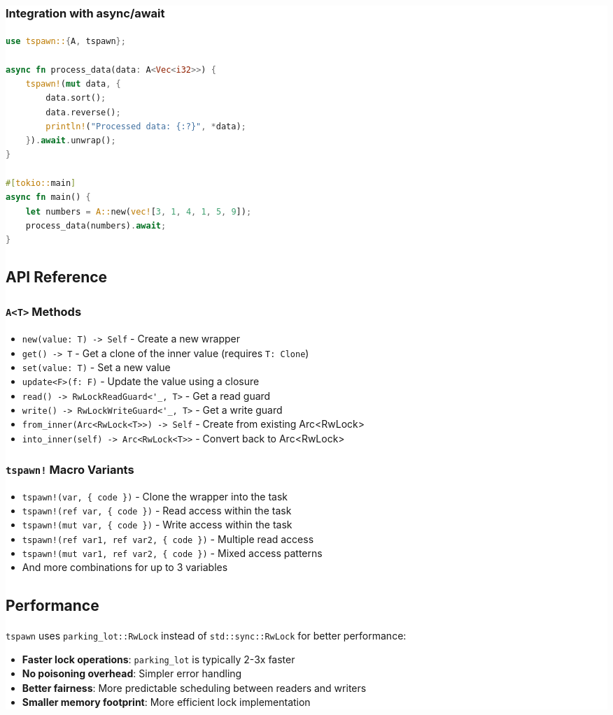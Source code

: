 ```rust
```

### Integration with async/await

```rust
use tspawn::{A, tspawn};

async fn process_data(data: A<Vec<i32>>) {
    tspawn!(mut data, {
        data.sort();
        data.reverse();
        println!("Processed data: {:?}", *data);
    }).await.unwrap();
}

#[tokio::main]
async fn main() {
    let numbers = A::new(vec![3, 1, 4, 1, 5, 9]);
    process_data(numbers).await;
}
```

## API Reference

### `A<T>` Methods

- `new(value: T) -> Self` - Create a new wrapper
- `get() -> T` - Get a clone of the inner value (requires `T: Clone`)
- `set(value: T)` - Set a new value
- `update<F>(f: F)` - Update the value using a closure
- `read() -> RwLockReadGuard<'_, T>` - Get a read guard
- `write() -> RwLockWriteGuard<'_, T>` - Get a write guard
- `from_inner(Arc<RwLock<T>>) -> Self` - Create from existing Arc<RwLock<T>>
- `into_inner(self) -> Arc<RwLock<T>>` - Convert back to Arc<RwLock<T>>

### `tspawn!` Macro Variants

- `tspawn!(var, { code })` - Clone the wrapper into the task
- `tspawn!(ref var, { code })` - Read access within the task
- `tspawn!(mut var, { code })` - Write access within the task
- `tspawn!(ref var1, ref var2, { code })` - Multiple read access
- `tspawn!(mut var1, ref var2, { code })` - Mixed access patterns
- And more combinations for up to 3 variables

## Performance

`tspawn` uses `parking_lot::RwLock` instead of `std::sync::RwLock` for better performance:

- **Faster lock operations**: `parking_lot` is typically 2-3x faster
- **No poisoning overhead**: Simpler error handling
- **Better fairness**: More predictable scheduling between readers and writers
- **Smaller memory footprint**: More efficient lock implementation
